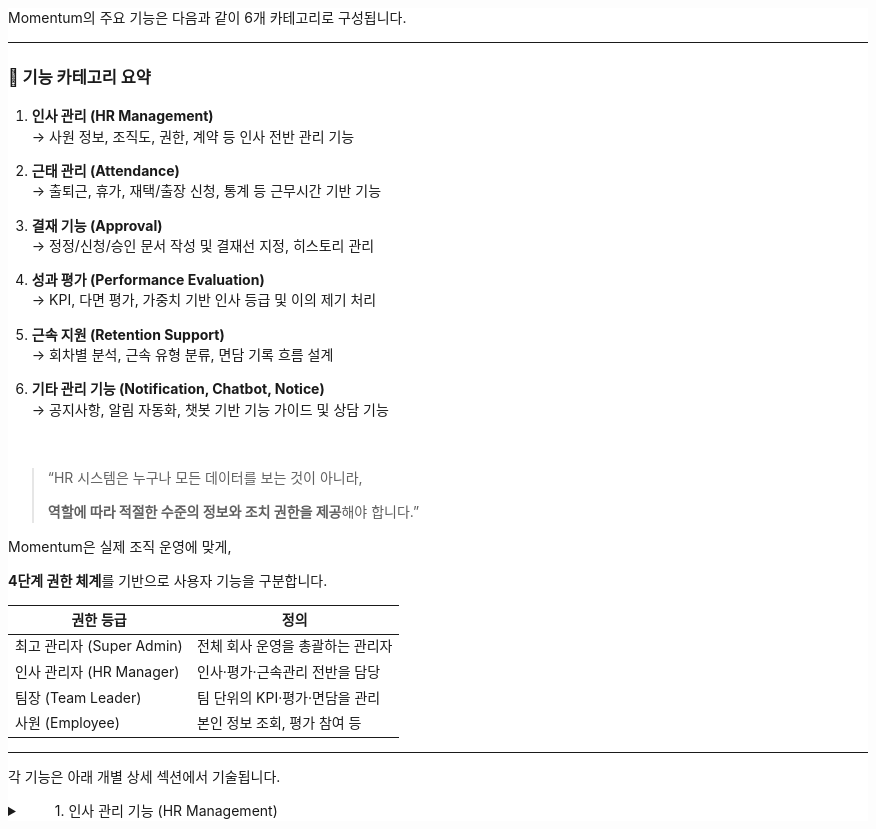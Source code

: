 Momentum의 주요 기능은 다음과 같이 6개 카테고리로 구성됩니다.  

---

### 📂 기능 카테고리 요약

1. **인사 관리 (HR Management)**  
   → 사원 정보, 조직도, 권한, 계약 등 인사 전반 관리 기능

2. **근태 관리 (Attendance)**  
   → 출퇴근, 휴가, 재택/출장 신청, 통계 등 근무시간 기반 기능

3. **결재 기능 (Approval)**  
   → 정정/신청/승인 문서 작성 및 결재선 지정, 히스토리 관리

4. **성과 평가 (Performance Evaluation)**  
   → KPI, 다면 평가, 가중치 기반 인사 등급 및 이의 제기 처리

5. **근속 지원 (Retention Support)**  
   → 회차별 분석, 근속 유형 분류, 면담 기록 흐름 설계

6. **기타 관리 기능 (Notification, Chatbot, Notice)**  
   → 공지사항, 알림 자동화, 챗봇 기반 기능 가이드 및 상담 기능

<br>

> “HR 시스템은 누구나 모든 데이터를 보는 것이 아니라,
>
>
> **역할에 따라 적절한 수준의 정보와 조치 권한을 제공**해야 합니다.”
>

Momentum은 실제 조직 운영에 맞게,

**4단계 권한 체계**를 기반으로 사용자 기능을 구분합니다.

| 권한 등급 | 정의 |
| --- | --- |
| 최고 관리자 (Super Admin) | 전체 회사 운영을 총괄하는 관리자 |
| 인사 관리자 (HR Manager) | 인사·평가·근속관리 전반을 담당 |
| 팀장 (Team Leader) | 팀 단위의 KPI·평가·면담을 관리 |
| 사원 (Employee) | 본인 정보 조회, 평가 참여 등 |

---

각 기능은 아래 개별 상세 섹션에서 기술됩니다.

<details>
<summary> &emsp; &emsp;1. 인사 관리 기능 (HR Management)</summary>

### 1.1 관리자 및 조직 정보

- **회사 정보 관리**
    - 마스터 관리자는 다음 항목을 포함한 회사 정보를 등록/수정할 수 있다:
        - **필수 항목**: 회사명, 대표자 이름, 설립일, 회사 주소, 회사 연락처, 회사 이메일, 월급일, 출근시간, 퇴근시간, 접속 허용 IP 주소
        - **선택 항목**: 사업자등록번호, 법인등록번호
    - IP 주소는 여러 개 등록 가능하며, 식별용 이름을 붙여 관리할 수 있다.
    - 등록된 회사 정보는 전체 사원이 열람할 수 있으며, 수정은 마스터 관리자만 가능하다.
- **조직도 관리**
    - 모든 사원은 조직도를 조회할 수 있다.
    - 조직도는 부서별 계층 구조로 시각화되며, 상하위 관계를 직관적으로 파악할 수 있다.
    - 부서, 직위, 직책 기준으로 사용자 목록이 트리 형태로 구성된다.
    - 특정 부서 클릭 시 해당 부서 소속 사원의 이름, 직위, 이메일, 연락처 정보가 나타난다.
- **부서 / 직위 / 직책 관리**
    - 마스터 관리자는 다음 정보를 등록/수정/삭제할 수 있다:
        - 부서 정보: 부서명, 부서 주요 업무, 부서 연락처
        - 직위 정보: 직위명, 직위 단계 (단계는 숫자 or 정렬 기준)